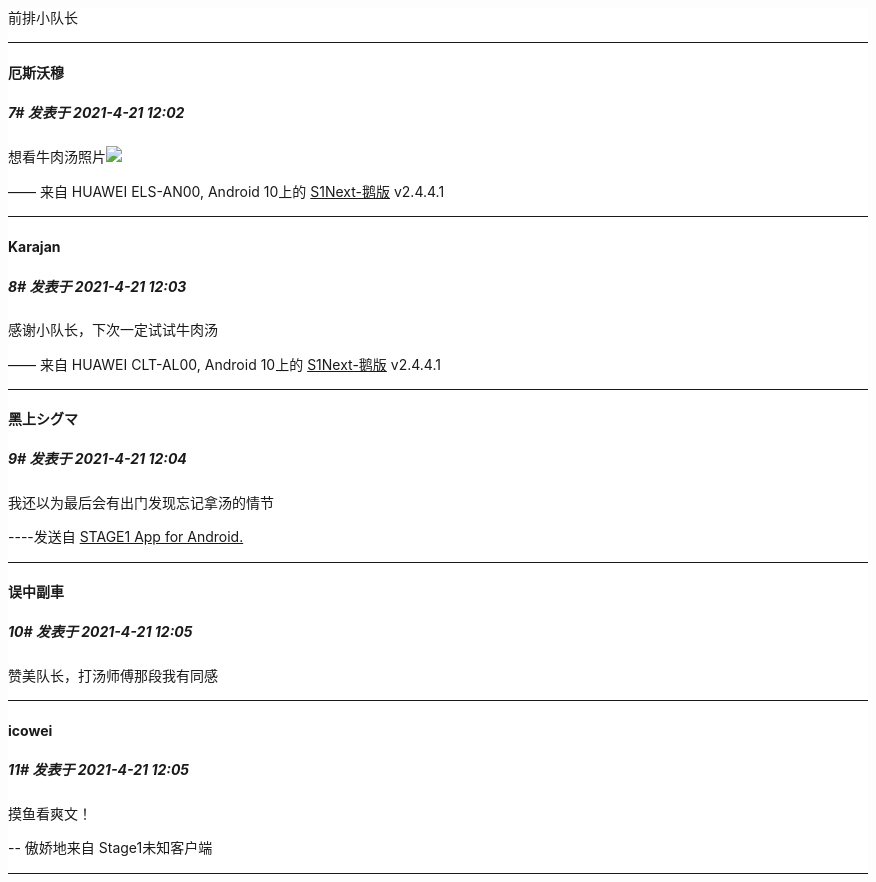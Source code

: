 
前排小队长


-----

####  厄斯沃穆  
##### 7#       发表于 2021-4-21 12:02


想看牛肉汤照片<img src="https://static.saraba1st.com/image/smiley/face2017/161.png" referrerpolicy="no-referrer">

—— 来自 HUAWEI ELS-AN00, Android 10上的 [S1Next-鹅版](https://github.com/ykrank/S1-Next/releases) v2.4.4.1


-----

####  Karajan  
##### 8#       发表于 2021-4-21 12:03


感谢小队长，下次一定试试牛肉汤

—— 来自 HUAWEI CLT-AL00, Android 10上的 [S1Next-鹅版](https://github.com/ykrank/S1-Next/releases) v2.4.4.1


-----

####  黑上シグマ  
##### 9#       发表于 2021-4-21 12:04


我还以为最后会有出门发现忘记拿汤的情节


----发送自 [STAGE1 App for Android.](http://stage1.5j4m.com/?1.37)


-----

####  误中副車  
##### 10#       发表于 2021-4-21 12:05


赞美队长，打汤师傅那段我有同感


-----

####  icowei  
##### 11#       发表于 2021-4-21 12:05


摸鱼看爽文！

 -- 傲娇地来自 Stage1未知客户端


-----
